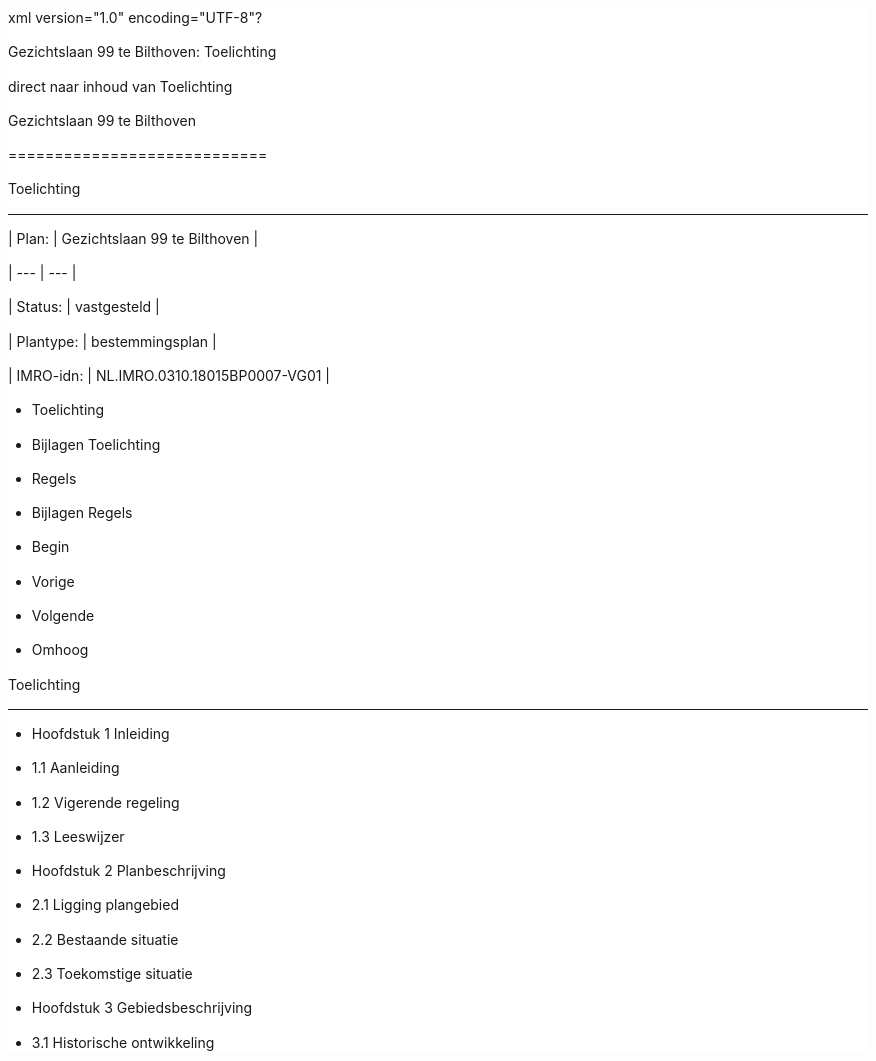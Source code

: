 xml version\="1\.0" encoding\="UTF\-8"?

Gezichtslaan 99 te Bilthoven: Toelichting

direct naar inhoud van Toelichting

Gezichtslaan 99 te Bilthoven

============================

Toelichting

-----------

| Plan: | Gezichtslaan 99 te Bilthoven |

| --- | --- |

| Status: | vastgesteld |

| Plantype: | bestemmingsplan |

| IMRO\-idn: | NL.IMRO.0310\.18015BP0007\-VG01 |

* Toelichting

* Bijlagen Toelichting

* Regels

* Bijlagen Regels

* Begin

* Vorige

* Volgende

* Omhoog

Toelichting

-----------

* Hoofdstuk 1 Inleiding

+ 1\.1 Aanleiding

+ 1\.2 Vigerende regeling

+ 1\.3 Leeswijzer

* Hoofdstuk 2 Planbeschrijving

+ 2\.1 Ligging plangebied

+ 2\.2 Bestaande situatie

+ 2\.3 Toekomstige situatie

* Hoofdstuk 3 Gebiedsbeschrijving

+ 3\.1 Historische ontwikkeling
